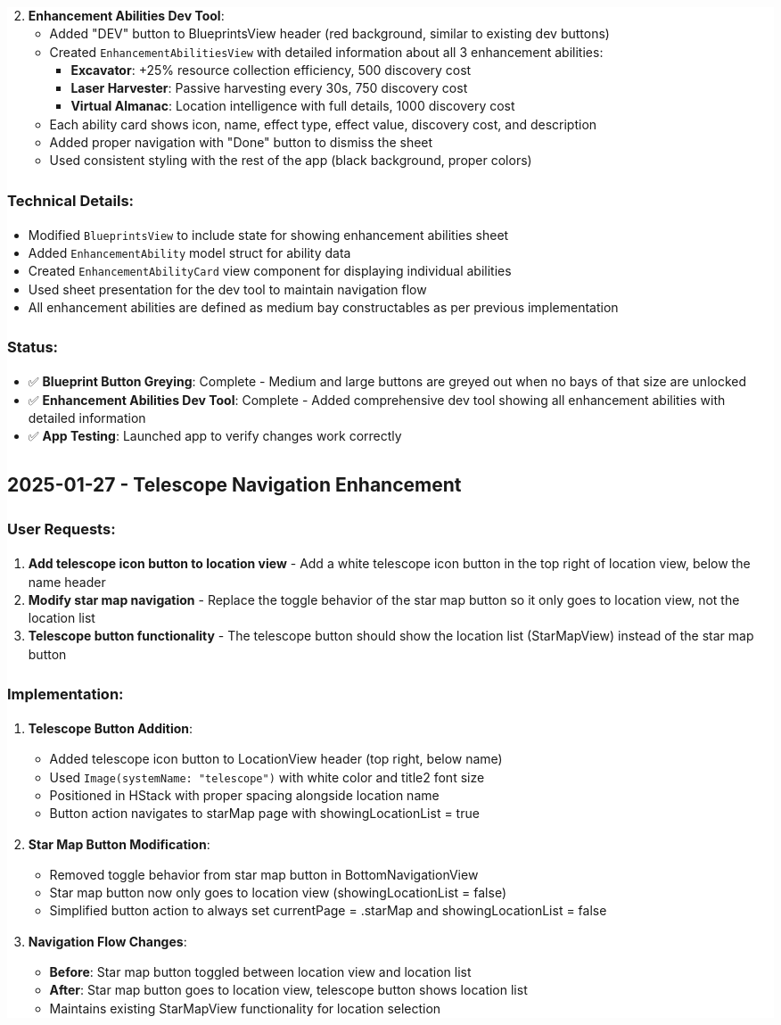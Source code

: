 2. **Enhancement Abilities Dev Tool**:
   - Added "DEV" button to BlueprintsView header (red background, similar to existing dev buttons)
   - Created `EnhancementAbilitiesView` with detailed information about all 3 enhancement abilities:
     - **Excavator**: +25% resource collection efficiency, 500 discovery cost
     - **Laser Harvester**: Passive harvesting every 30s, 750 discovery cost  
     - **Virtual Almanac**: Location intelligence with full details, 1000 discovery cost
   - Each ability card shows icon, name, effect type, effect value, discovery cost, and description
   - Added proper navigation with "Done" button to dismiss the sheet
   - Used consistent styling with the rest of the app (black background, proper colors)

### Technical Details:
- Modified `BlueprintsView` to include state for showing enhancement abilities sheet
- Added `EnhancementAbility` model struct for ability data
- Created `EnhancementAbilityCard` view component for displaying individual abilities
- Used sheet presentation for the dev tool to maintain navigation flow
- All enhancement abilities are defined as medium bay constructables as per previous implementation

### Status:
- ✅ **Blueprint Button Greying**: Complete - Medium and large buttons are greyed out when no bays of that size are unlocked
- ✅ **Enhancement Abilities Dev Tool**: Complete - Added comprehensive dev tool showing all enhancement abilities with detailed information
- ✅ **App Testing**: Launched app to verify changes work correctly

## 2025-01-27 - Telescope Navigation Enhancement

### User Requests:
1. **Add telescope icon button to location view** - Add a white telescope icon button in the top right of location view, below the name header
2. **Modify star map navigation** - Replace the toggle behavior of the star map button so it only goes to location view, not the location list
3. **Telescope button functionality** - The telescope button should show the location list (StarMapView) instead of the star map button

### Implementation:
1. **Telescope Button Addition**:
   - Added telescope icon button to LocationView header (top right, below name)
   - Used `Image(systemName: "telescope")` with white color and title2 font size
   - Positioned in HStack with proper spacing alongside location name
   - Button action navigates to starMap page with showingLocationList = true

2. **Star Map Button Modification**:
   - Removed toggle behavior from star map button in BottomNavigationView
   - Star map button now only goes to location view (showingLocationList = false)
   - Simplified button action to always set currentPage = .starMap and showingLocationList = false

3. **Navigation Flow Changes**:
   - **Before**: Star map button toggled between location view and location list
   - **After**: Star map button goes to location view, telescope button shows location list
   - Maintains existing StarMapView functionality for location selection
